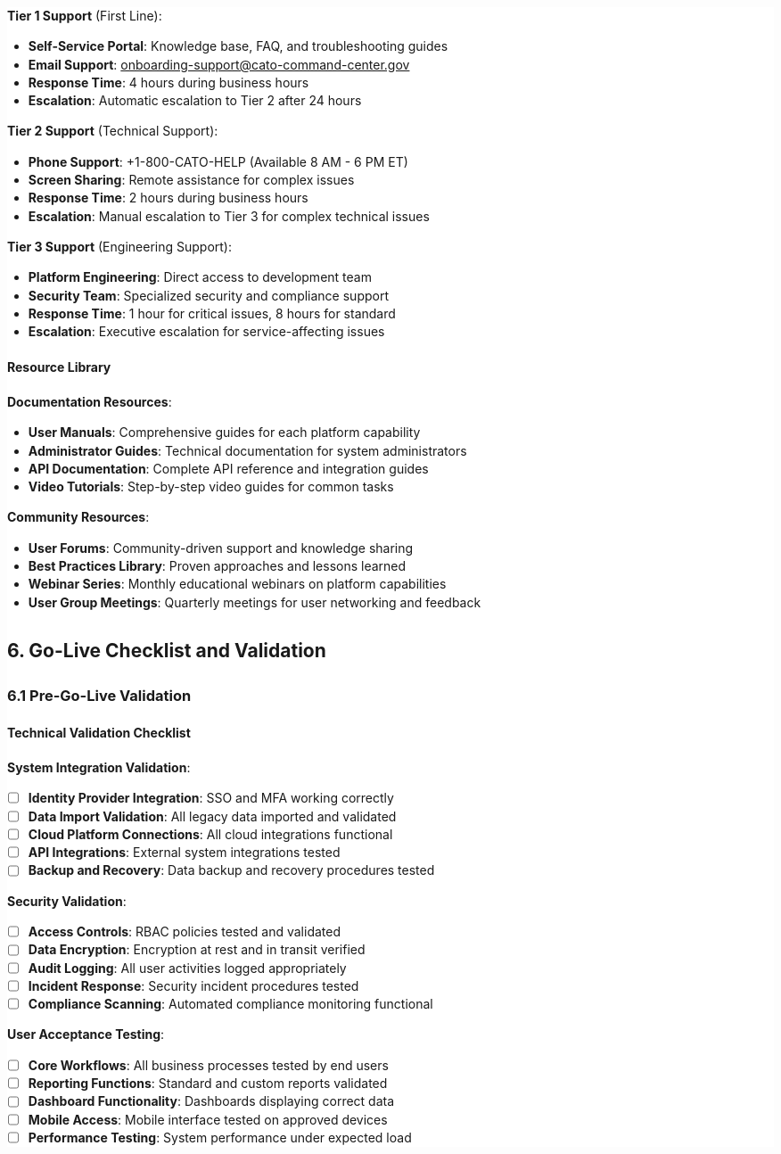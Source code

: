 **Tier 1 Support** (First Line):
- **Self-Service Portal**: Knowledge base, FAQ, and troubleshooting guides
- **Email Support**: onboarding-support@cato-command-center.gov
- **Response Time**: 4 hours during business hours
- **Escalation**: Automatic escalation to Tier 2 after 24 hours

**Tier 2 Support** (Technical Support):
- **Phone Support**: +1-800-CATO-HELP (Available 8 AM - 6 PM ET)
- **Screen Sharing**: Remote assistance for complex issues
- **Response Time**: 2 hours during business hours
- **Escalation**: Manual escalation to Tier 3 for complex technical issues

**Tier 3 Support** (Engineering Support):
- **Platform Engineering**: Direct access to development team
- **Security Team**: Specialized security and compliance support
- **Response Time**: 1 hour for critical issues, 8 hours for standard
- **Escalation**: Executive escalation for service-affecting issues

#### Resource Library

**Documentation Resources**:
- **User Manuals**: Comprehensive guides for each platform capability
- **Administrator Guides**: Technical documentation for system administrators
- **API Documentation**: Complete API reference and integration guides
- **Video Tutorials**: Step-by-step video guides for common tasks

**Community Resources**:
- **User Forums**: Community-driven support and knowledge sharing
- **Best Practices Library**: Proven approaches and lessons learned
- **Webinar Series**: Monthly educational webinars on platform capabilities
- **User Group Meetings**: Quarterly meetings for user networking and feedback

## 6. Go-Live Checklist and Validation

### 6.1 Pre-Go-Live Validation

#### Technical Validation Checklist

**System Integration Validation**:
- [ ] **Identity Provider Integration**: SSO and MFA working correctly
- [ ] **Data Import Validation**: All legacy data imported and validated
- [ ] **Cloud Platform Connections**: All cloud integrations functional
- [ ] **API Integrations**: External system integrations tested
- [ ] **Backup and Recovery**: Data backup and recovery procedures tested

**Security Validation**:
- [ ] **Access Controls**: RBAC policies tested and validated
- [ ] **Data Encryption**: Encryption at rest and in transit verified
- [ ] **Audit Logging**: All user activities logged appropriately
- [ ] **Incident Response**: Security incident procedures tested
- [ ] **Compliance Scanning**: Automated compliance monitoring functional

**User Acceptance Testing**:
- [ ] **Core Workflows**: All business processes tested by end users
- [ ] **Reporting Functions**: Standard and custom reports validated
- [ ] **Dashboard Functionality**: Dashboards displaying correct data
- [ ] **Mobile Access**: Mobile interface tested on approved devices
- [ ] **Performance Testing**: System performance under expected load
